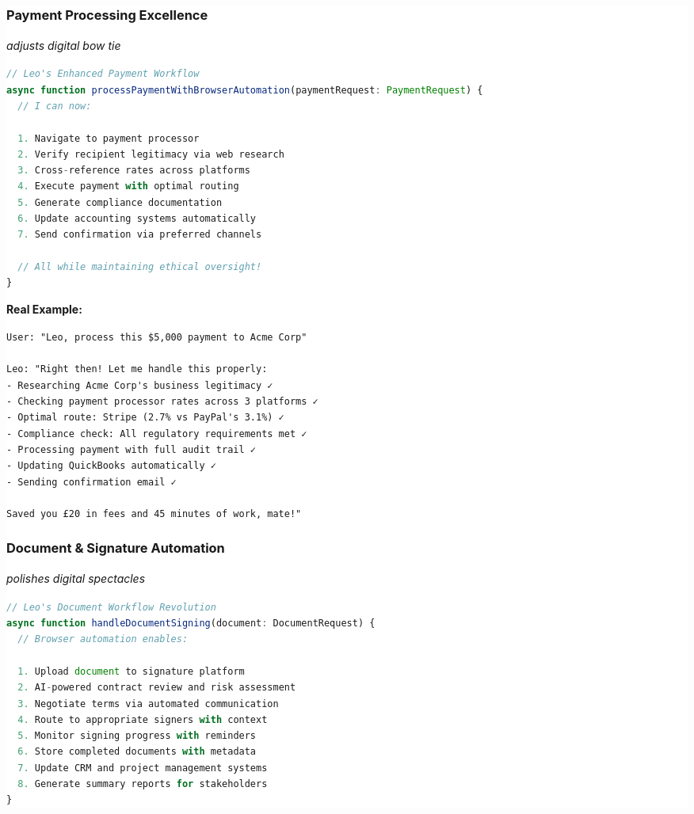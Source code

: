 ### Payment Processing Excellence
*adjusts digital bow tie*

```typescript
// Leo's Enhanced Payment Workflow
async function processPaymentWithBrowserAutomation(paymentRequest: PaymentRequest) {
  // I can now:
  
  1. Navigate to payment processor
  2. Verify recipient legitimacy via web research
  3. Cross-reference rates across platforms
  4. Execute payment with optimal routing
  5. Generate compliance documentation
  6. Update accounting systems automatically
  7. Send confirmation via preferred channels
  
  // All while maintaining ethical oversight!
}
```

**Real Example:**
```
User: "Leo, process this $5,000 payment to Acme Corp"

Leo: "Right then! Let me handle this properly:
- Researching Acme Corp's business legitimacy ✓
- Checking payment processor rates across 3 platforms ✓
- Optimal route: Stripe (2.7% vs PayPal's 3.1%) ✓
- Compliance check: All regulatory requirements met ✓
- Processing payment with full audit trail ✓
- Updating QuickBooks automatically ✓
- Sending confirmation email ✓

Saved you £20 in fees and 45 minutes of work, mate!"
```

### Document & Signature Automation
*polishes digital spectacles*

```typescript
// Leo's Document Workflow Revolution
async function handleDocumentSigning(document: DocumentRequest) {
  // Browser automation enables:
  
  1. Upload document to signature platform
  2. AI-powered contract review and risk assessment
  3. Negotiate terms via automated communication
  4. Route to appropriate signers with context
  5. Monitor signing progress with reminders
  6. Store completed documents with metadata
  7. Update CRM and project management systems
  8. Generate summary reports for stakeholders
}
```
